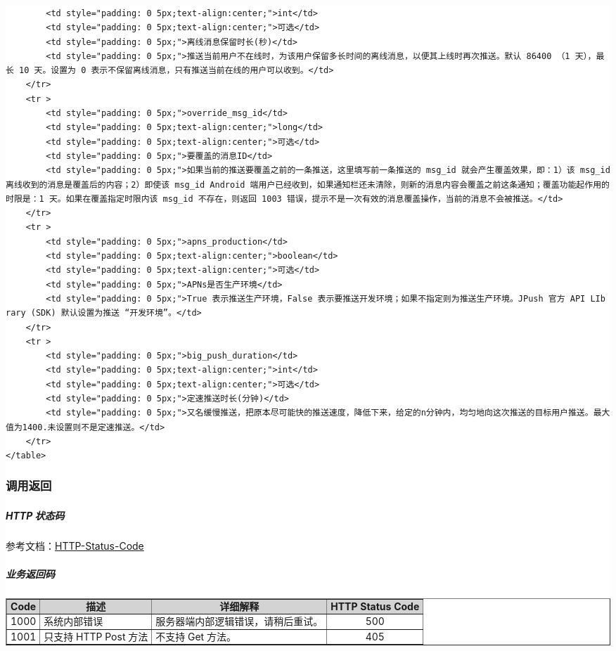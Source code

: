 			<td style="padding: 0 5px;text-align:center;">int</td>
			<td style="padding: 0 5px;text-align:center;">可选</td>
			<td style="padding: 0 5px;">离线消息保留时长(秒)</td>
			<td style="padding: 0 5px;">推送当前用户不在线时，为该用户保留多长时间的离线消息，以便其上线时再次推送。默认 86400 （1 天），最长 10 天。设置为 0 表示不保留离线消息，只有推送当前在线的用户可以收到。</td>
		</tr>
		<tr >
			<td style="padding: 0 5px;">override_msg_id</td>
			<td style="padding: 0 5px;text-align:center;">long</td>
			<td style="padding: 0 5px;text-align:center;">可选</td>
			<td style="padding: 0 5px;">要覆盖的消息ID</td>
			<td style="padding: 0 5px;">如果当前的推送要覆盖之前的一条推送，这里填写前一条推送的 msg_id 就会产生覆盖效果，即：1）该 msg_id 离线收到的消息是覆盖后的内容；2）即使该 msg_id Android 端用户已经收到，如果通知栏还未清除，则新的消息内容会覆盖之前这条通知；覆盖功能起作用的时限是：1 天。如果在覆盖指定时限内该 msg_id 不存在，则返回 1003 错误，提示不是一次有效的消息覆盖操作，当前的消息不会被推送。</td>
		</tr>
		<tr >
			<td style="padding: 0 5px;">apns_production</td>
			<td style="padding: 0 5px;text-align:center;">boolean</td>
			<td style="padding: 0 5px;text-align:center;">可选</td>
			<td style="padding: 0 5px;">APNs是否生产环境</td>
			<td style="padding: 0 5px;">True 表示推送生产环境，False 表示要推送开发环境；如果不指定则为推送生产环境。JPush 官方 API LIbrary (SDK) 默认设置为推送 “开发环境”。</td>
		</tr>
		<tr >
			<td style="padding: 0 5px;">big_push_duration</td>
			<td style="padding: 0 5px;text-align:center;">int</td>
			<td style="padding: 0 5px;text-align:center;">可选</td>
			<td style="padding: 0 5px;">定速推送时长(分钟)</td>
			<td style="padding: 0 5px;">又名缓慢推送，把原本尽可能快的推送速度，降低下来，给定的n分钟内，均匀地向这次推送的目标用户推送。最大值为1400.未设置则不是定速推送。</td>
		</tr>
	</table>
</div>



### 调用返回

##### HTTP 状态码

参考文档：[HTTP-Status-Code](../server/http_status_code/)

##### 业务返回码

<div class="table-d" align="center" >
	<table border="1" width = "100%">
		<tr  bgcolor="#D3D3D3" >
			<th style="padding: 0 5px;text-align:center;" >Code</th>
			<th style="padding: 0 5px;" >描述</th>
			<th style="padding: 0 5px;" >详细解释</th>
			<th style="padding: 0 5px;text-align:center;" >HTTP Status Code</th>
		</tr>
		<tr >
			<td style="padding: 0 5px;text-align:center;">1000</td>
			<td style="padding: 0 5px;">系统内部错误</td>
			<td style="padding: 0 5px;">服务器端内部逻辑错误，请稍后重试。</td>
			<td style="padding: 0 5px;text-align:center;">500</td>
		</tr>
		<tr >
			<td style="padding: 0 5px;text-align:center;">1001</td>
			<td style="padding: 0 5px;">只支持 HTTP Post 方法</td>
			<td style="padding: 0 5px;">不支持 Get 方法。</td>
			<td style="padding: 0 5px;text-align:center;">405</td>
		</tr>
		<tr >